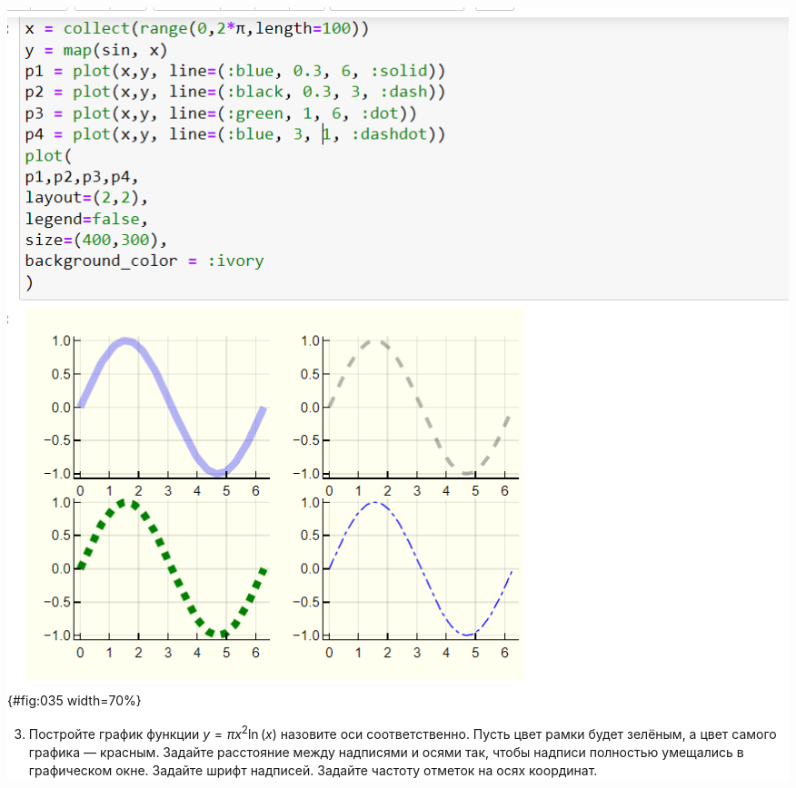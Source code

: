    ![Кастом графика синуса](image\35.PNG){#fig:035 width=70%}

   

3. Постройте график функции $y = \pi x^2 \ln(x)$ назовите оси соответственно. Пусть цвет рамки будет зелёным, а цвет самого графика — красным. Задайте расстояние между надписями и осями так, чтобы надписи полностью умещались в графическом окне. Задайте шрифт надписей. Задайте частоту отметок на осях координат.
